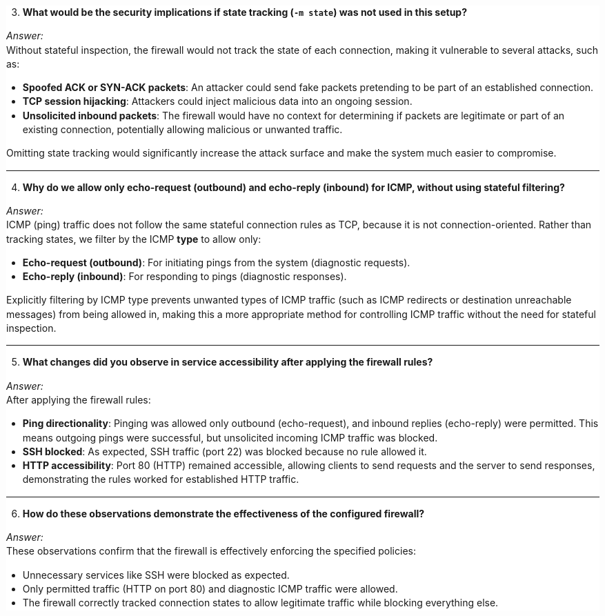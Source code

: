 
3. **What would be the security implications if state tracking (`-m state`) was not used in this setup?**

*Answer:*  
Without stateful inspection, the firewall would not track the state of each connection, making it vulnerable to several attacks, such as:

- **Spoofed ACK or SYN-ACK packets**: An attacker could send fake packets pretending to be part of an established connection.
- **TCP session hijacking**: Attackers could inject malicious data into an ongoing session.
- **Unsolicited inbound packets**: The firewall would have no context for determining if packets are legitimate or part of an existing connection, potentially allowing malicious or unwanted traffic.

Omitting state tracking would significantly increase the attack surface and make the system much easier to compromise.

---

4. **Why do we allow only echo-request (outbound) and echo-reply (inbound) for ICMP, without using stateful filtering?**

*Answer:*  
ICMP (ping) traffic does not follow the same stateful connection rules as TCP, because it is not connection-oriented. Rather than tracking states, we filter by the ICMP **type** to allow only:

- **Echo-request (outbound)**: For initiating pings from the system (diagnostic requests).
- **Echo-reply (inbound)**: For responding to pings (diagnostic responses).

Explicitly filtering by ICMP type prevents unwanted types of ICMP traffic (such as ICMP redirects or destination unreachable messages) from being allowed in, making this a more appropriate method for controlling ICMP traffic without the need for stateful inspection.

---

5. **What changes did you observe in service accessibility after applying the firewall rules?**

*Answer:*  
After applying the firewall rules:

- **Ping directionality**: Pinging was allowed only outbound (echo-request), and inbound replies (echo-reply) were permitted. This means outgoing pings were successful, but unsolicited incoming ICMP traffic was blocked.
- **SSH blocked**: As expected, SSH traffic (port 22) was blocked because no rule allowed it.
- **HTTP accessibility**: Port 80 (HTTP) remained accessible, allowing clients to send requests and the server to send responses, demonstrating the rules worked for established HTTP traffic.

---

6. **How do these observations demonstrate the effectiveness of the configured firewall?**

*Answer:*  
These observations confirm that the firewall is effectively enforcing the specified policies:

- Unnecessary services like SSH were blocked as expected.
- Only permitted traffic (HTTP on port 80) and diagnostic ICMP traffic were allowed.
- The firewall correctly tracked connection states to allow legitimate traffic while blocking everything else.
  